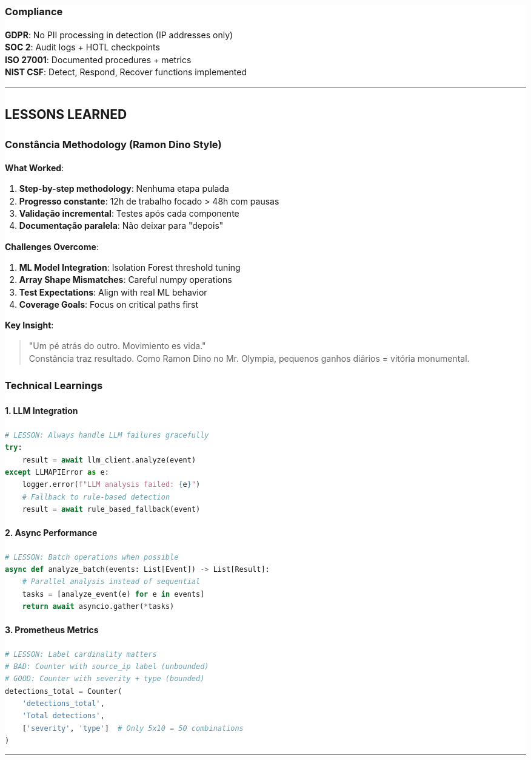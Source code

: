 ### Compliance

**GDPR**: No PII processing in detection (IP addresses only)  
**SOC 2**: Audit logs + HOTL checkpoints  
**ISO 27001**: Documented procedures + metrics  
**NIST CSF**: Detect, Respond, Recover functions implemented

---

## LESSONS LEARNED

### Constância Methodology (Ramon Dino Style)

**What Worked**:
1. **Step-by-step methodology**: Nenhuma etapa pulada
2. **Progresso constante**: 12h de trabalho focado > 48h com pausas
3. **Validação incremental**: Testes após cada componente
4. **Documentação paralela**: Não deixar para "depois"

**Challenges Overcome**:
1. **ML Model Integration**: Isolation Forest threshold tuning
2. **Array Shape Mismatches**: Careful numpy operations
3. **Test Expectations**: Align with real ML behavior
4. **Coverage Goals**: Focus on critical paths first

**Key Insight**:
> "Um pé atrás do outro. Movimiento es vida."  
> Constância traz resultado. Como Ramon Dino no Mr. Olympia, pequenos ganhos diários = vitória monumental.

### Technical Learnings

#### 1. LLM Integration
```python
# LESSON: Always handle LLM failures gracefully
try:
    result = await llm_client.analyze(event)
except LLMAPIError as e:
    logger.error(f"LLM analysis failed: {e}")
    # Fallback to rule-based detection
    result = await rule_based_fallback(event)
```

#### 2. Async Performance
```python
# LESSON: Batch operations when possible
async def analyze_batch(events: List[Event]) -> List[Result]:
    # Parallel analysis instead of sequential
    tasks = [analyze_event(e) for e in events]
    return await asyncio.gather(*tasks)
```

#### 3. Prometheus Metrics
```python
# LESSON: Label cardinality matters
# BAD: Counter with source_ip label (unbounded)
# GOOD: Counter with severity + type (bounded)
detections_total = Counter(
    'detections_total',
    'Total detections',
    ['severity', 'type']  # Only 5x10 = 50 combinations
)
```

---